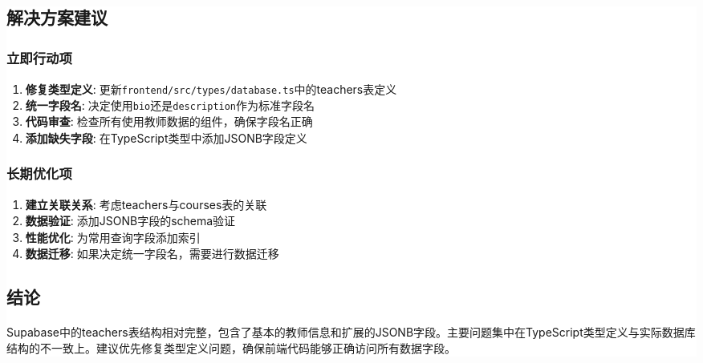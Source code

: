 ## 解决方案建议

### 立即行动项
1. **修复类型定义**: 更新`frontend/src/types/database.ts`中的teachers表定义
2. **统一字段名**: 决定使用`bio`还是`description`作为标准字段名
3. **代码审查**: 检查所有使用教师数据的组件，确保字段名正确
4. **添加缺失字段**: 在TypeScript类型中添加JSONB字段定义

### 长期优化项
1. **建立关联关系**: 考虑teachers与courses表的关联
2. **数据验证**: 添加JSONB字段的schema验证
3. **性能优化**: 为常用查询字段添加索引
4. **数据迁移**: 如果决定统一字段名，需要进行数据迁移

## 结论

Supabase中的teachers表结构相对完整，包含了基本的教师信息和扩展的JSONB字段。主要问题集中在TypeScript类型定义与实际数据库结构的不一致上。建议优先修复类型定义问题，确保前端代码能够正确访问所有数据字段。